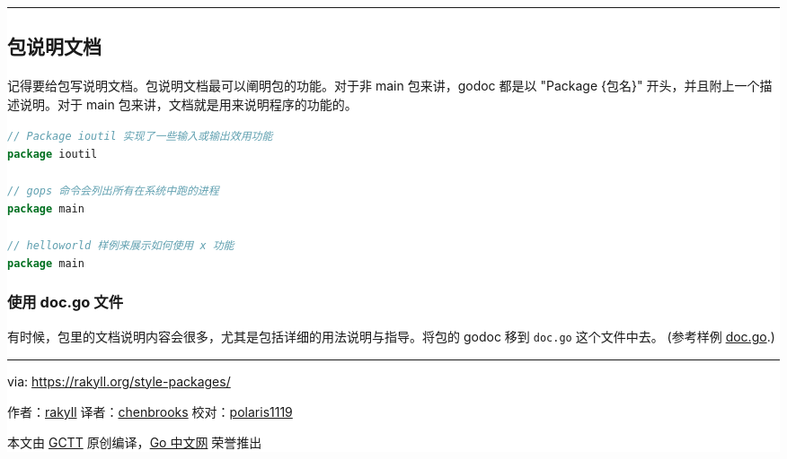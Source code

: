 * * *

## 包说明文档

记得要给包写说明文档。包说明文档最可以阐明包的功能。对于非 main 包来讲，godoc 都是以 "Package {包名}" 开头，并且附上一个描述说明。对于 main 包来讲，文档就是用来说明程序的功能的。

```go
// Package ioutil 实现了一些输入或输出效用功能
package ioutil

// gops 命令会列出所有在系统中跑的进程
package main

// helloworld 样例来展示如何使用 x 功能
package main
```

### 使用 doc.go 文件

有时候，包里的文档说明内容会很多，尤其是包括详细的用法说明与指导。将包的 godoc 移到 `doc.go` 这个文件中去。 (参考样例 [doc.go](https://github.com/GoogleCloudPlatform/google-cloud-go/blob/master/datastore/doc.go).)

----------------

via: https://rakyll.org/style-packages/

作者：[rakyll](https://rakyll.org/about/)
译者：[chenbrooks](https://github.com/chenbrooks)
校对：[polaris1119](https://github.com/polaris1119)

本文由 [GCTT](https://github.com/studygolang/GCTT) 原创编译，[Go 中文网](https://studygolang.com/) 荣誉推出
